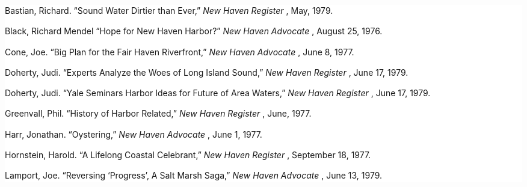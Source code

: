  </p>
 <p>
  Bastian, Richard. “Sound Water Dirtier than Ever,”
  <i>
   New Haven Register
  </i>
  , May, 1979.
 </p>
 <p>
  Black, Richard Mendel “Hope for New Haven Harbor?”
  <i>
   New Haven Advocate
  </i>
  , August 25, 1976.
 </p>
 <p>
  Cone, Joe. “Big Plan for the Fair Haven Riverfront,”
  <i>
   New Haven Advocate
  </i>
  , June 8, 1977.
 </p>
 <p>
  Doherty, Judi. “Experts Analyze the Woes of Long Island Sound,”
  <i>
   New Haven Register
  </i>
  , June 17, 1979.
 </p>
 <p>
  Doherty, Judi. “Yale Seminars Harbor Ideas for Future of Area Waters,”
  <i>
   New Haven Register
  </i>
  , June 17, 1979.
 </p>
 <p>
  Greenvall, Phil. “History of Harbor Related,”
  <i>
   New Haven Register
  </i>
  , June, 1977.
 </p>
 <p>
  Harr, Jonathan. “Oystering,”
  <i>
   New Haven Advocate
  </i>
  , June 1, 1977.
 </p>
 <p>
  Hornstein, Harold. “A Lifelong Coastal Celebrant,”
  <i>
   New Haven Register
  </i>
  , September 18, 1977.
 </p>
 <p>
  Lamport, Joe. “Reversing ‘Progress’, A Salt Marsh Saga,”
  <i>
   New Haven Advocate
  </i>
  , June 13, 1979.
 </p>